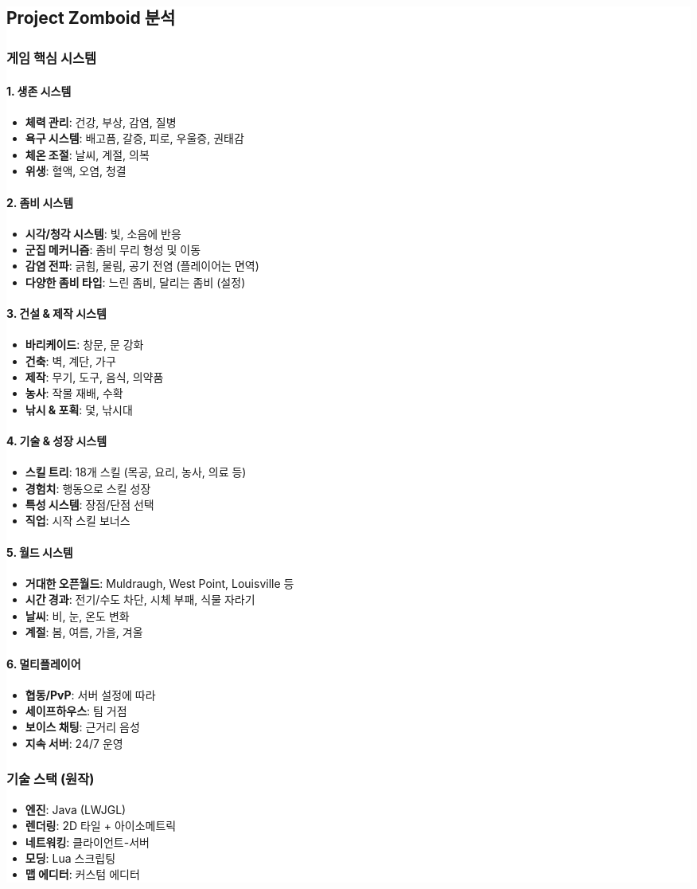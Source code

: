 
## Project Zomboid 분석

### 게임 핵심 시스템

#### 1. 생존 시스템

- **체력 관리**: 건강, 부상, 감염, 질병
- **욕구 시스템**: 배고픔, 갈증, 피로, 우울증, 권태감
- **체온 조절**: 날씨, 계절, 의복
- **위생**: 혈액, 오염, 청결

#### 2. 좀비 시스템

- **시각/청각 시스템**: 빛, 소음에 반응
- **군집 메커니즘**: 좀비 무리 형성 및 이동
- **감염 전파**: 긁힘, 물림, 공기 전염 (플레이어는 면역)
- **다양한 좀비 타입**: 느린 좀비, 달리는 좀비 (설정)

#### 3. 건설 & 제작 시스템

- **바리케이드**: 창문, 문 강화
- **건축**: 벽, 계단, 가구
- **제작**: 무기, 도구, 음식, 의약품
- **농사**: 작물 재배, 수확
- **낚시 & 포획**: 덫, 낚시대

#### 4. 기술 & 성장 시스템

- **스킬 트리**: 18개 스킬 (목공, 요리, 농사, 의료 등)
- **경험치**: 행동으로 스킬 성장
- **특성 시스템**: 장점/단점 선택
- **직업**: 시작 스킬 보너스

#### 5. 월드 시스템

- **거대한 오픈월드**: Muldraugh, West Point, Louisville 등
- **시간 경과**: 전기/수도 차단, 시체 부패, 식물 자라기
- **날씨**: 비, 눈, 온도 변화
- **계절**: 봄, 여름, 가을, 겨울

#### 6. 멀티플레이어

- **협동/PvP**: 서버 설정에 따라
- **세이프하우스**: 팀 거점
- **보이스 채팅**: 근거리 음성
- **지속 서버**: 24/7 운영

### 기술 스택 (원작)

- **엔진**: Java (LWJGL)
- **렌더링**: 2D 타일 + 아이소메트릭
- **네트워킹**: 클라이언트-서버
- **모딩**: Lua 스크립팅
- **맵 에디터**: 커스텀 에디터
